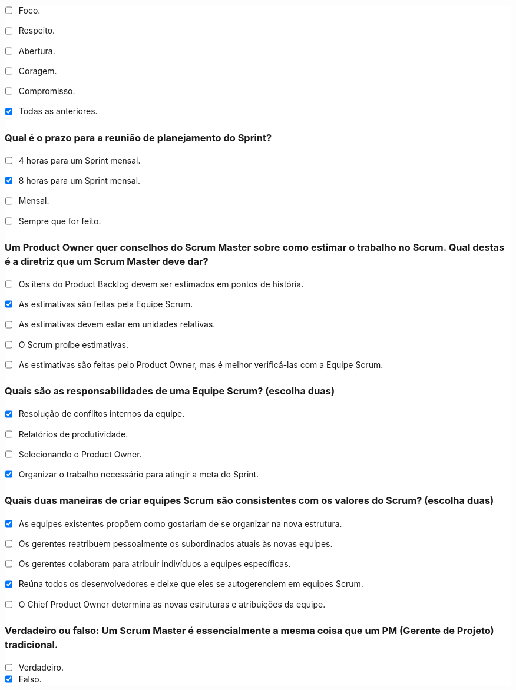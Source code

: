 - [ ] Foco.
- [ ] Respeito.
- [ ] Abertura.
- [ ] Coragem.
- [ ] Compromisso.
- [x] Todas as anteriores.



### Qual é o prazo para a reunião de planejamento do Sprint?

- [ ] 4 horas para um Sprint mensal.
- [x] 8 horas para um Sprint mensal.
- [ ] Mensal.
- [ ] Sempre que for feito.



### Um Product Owner quer conselhos do Scrum Master sobre como estimar o trabalho no Scrum. Qual destas é a diretriz que um Scrum Master deve dar?

- [ ] Os itens do Product Backlog devem ser estimados em pontos de história.
- [x] As estimativas são feitas pela Equipe Scrum.
- [ ] As estimativas devem estar em unidades relativas.
- [ ] O Scrum proíbe estimativas.
- [ ] As estimativas são feitas pelo Product Owner, mas é melhor verificá-las com a Equipe Scrum.



### Quais são as responsabilidades de uma Equipe Scrum? (escolha duas)

- [x] Resolução de conflitos internos da equipe.
- [ ] Relatórios de produtividade.
- [ ] Selecionando o Product Owner.
- [x] Organizar o trabalho necessário para atingir a meta do Sprint.



### Quais duas maneiras de criar equipes Scrum são consistentes com os valores do Scrum? (escolha duas)

- [x] As equipes existentes propõem como gostariam de se organizar na nova estrutura.
- [ ] Os gerentes reatribuem pessoalmente os subordinados atuais às novas equipes.
- [ ] Os gerentes colaboram para atribuir indivíduos a equipes específicas.
- [x] Reúna todos os desenvolvedores e deixe que eles se autogerenciem em equipes Scrum.
- [ ] O Chief Product Owner determina as novas estruturas e atribuições da equipe.



### Verdadeiro ou falso: Um Scrum Master é essencialmente a mesma coisa que um PM (Gerente de Projeto) tradicional.

- [ ] Verdadeiro.
- [x] Falso.
